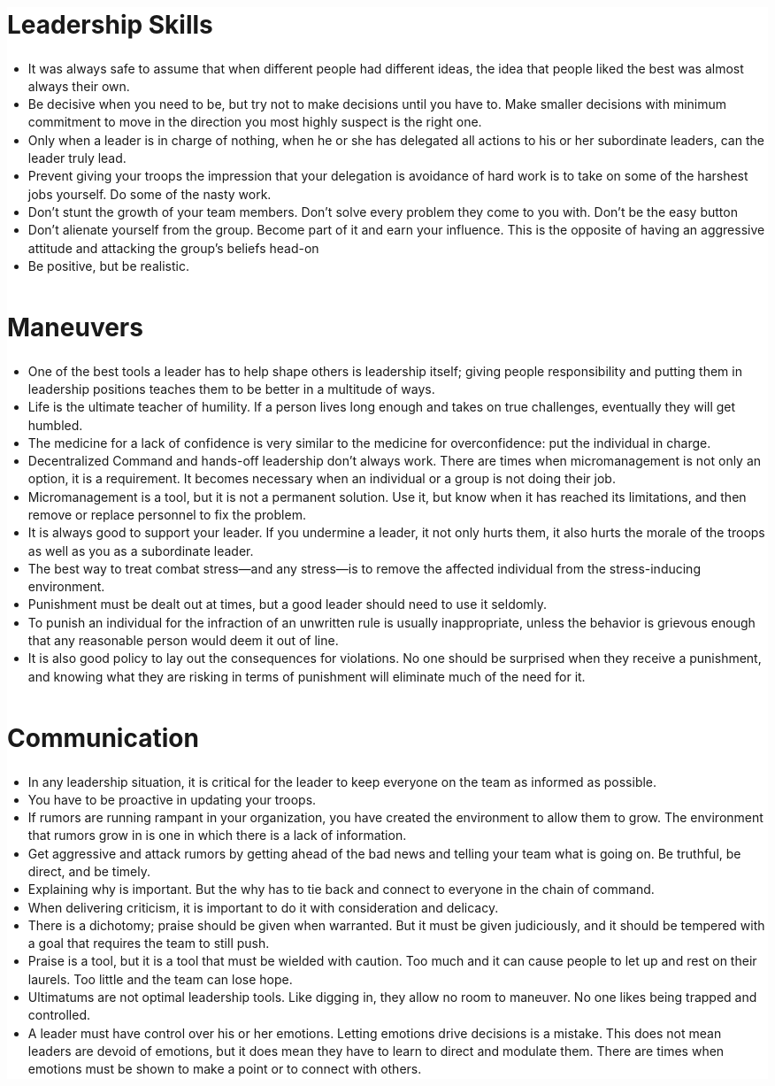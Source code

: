 # Leadership Skills
- It was always safe to assume that when different people had different ideas, the idea that people liked the best was almost always their own.
- Be decisive when you need to be, but try not to make decisions until you have to. Make smaller decisions with minimum commitment to move in the direction you most highly suspect is the right one.
- Only when a leader is in charge of nothing, when he or she has delegated all actions to his or her subordinate leaders, can the leader truly lead.
- Prevent giving your troops the impression that your delegation is avoidance of hard work is to take on some of the harshest jobs yourself. Do some of the nasty work. 
- Don’t stunt the growth of your team members. Don’t solve every problem they come to you with. Don’t be the easy button
- Don’t alienate yourself from the group. Become part of it and earn your influence. This is the opposite of having an aggressive attitude and attacking the group’s beliefs head-on
- Be positive, but be realistic.

# Maneuvers
- One of the best tools a leader has to help shape others is leadership itself; giving people responsibility and putting them in leadership positions teaches them to be better in a multitude of ways.
- Life is the ultimate teacher of humility. If a person lives long enough and takes on true challenges, eventually they will get humbled.
- The medicine for a lack of confidence is very similar to the medicine for overconfidence: put the individual in charge.
- Decentralized Command and hands-off leadership don’t always work. There are times when micromanagement is not only an option, it is a requirement. It becomes necessary when an individual or a group is not doing their job.
- Micromanagement is a tool, but it is not a permanent solution. Use it, but know when it has reached its limitations, and then remove or replace personnel to fix the problem.
- It is always good to support your leader. If you undermine a leader, it not only hurts them, it also hurts the morale of the troops as well as you as a subordinate leader.
- The best way to treat combat stress—and any stress—is to remove the affected individual from the stress-inducing environment.
- Punishment must be dealt out at times, but a good leader should need to use it seldomly.
- To punish an individual for the infraction of an unwritten rule is usually inappropriate, unless the behavior is grievous enough that any reasonable person would deem it out of line.
- It is also good policy to lay out the consequences for violations. No one should be surprised when they receive a punishment, and knowing what they are risking in terms of punishment will eliminate much of the need for it.

# Communication
- In any leadership situation, it is critical for the leader to keep everyone on the team as informed as possible.
- You have to be proactive in updating your troops.
- If rumors are running rampant in your organization, you have created the environment to allow them to grow. The environment that rumors grow in is one in which there is a lack of information.
- Get aggressive and attack rumors by getting ahead of the bad news and telling your team what is going on. Be truthful, be direct, and be timely.
- Explaining why is important. But the why has to tie back and connect to everyone in the chain of command.
- When delivering criticism, it is important to do it with consideration and delicacy.
- There is a dichotomy; praise should be given when warranted. But it must be given judiciously, and it should be tempered with a goal that requires the team to still push.
- Praise is a tool, but it is a tool that must be wielded with caution. Too much and it can cause people to let up and rest on their laurels. Too little and the team can lose hope.
- Ultimatums are not optimal leadership tools. Like digging in, they allow no room to maneuver. No one likes being trapped and controlled.
- A leader must have control over his or her emotions. Letting emotions drive decisions is a mistake. This does not mean leaders are devoid of emotions, but it does mean they have to learn to direct and modulate them. There are times when emotions must be shown to make a point or to connect with others.